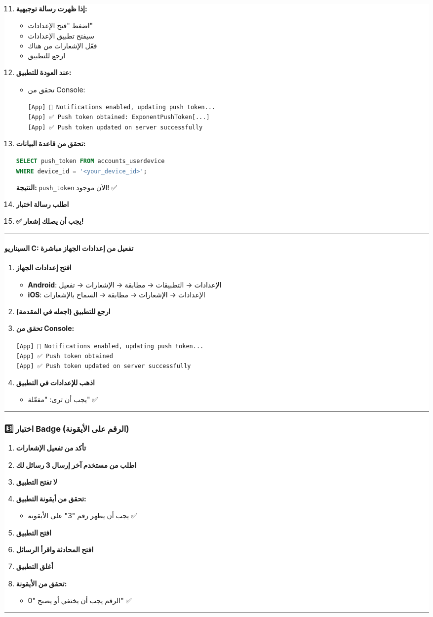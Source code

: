 11. **إذا ظهرت رسالة توجيهية:**
    - اضغط "فتح الإعدادات"
    - سيفتح تطبيق الإعدادات
    - فعّل الإشعارات من هناك
    - ارجع للتطبيق

12. **عند العودة للتطبيق:**
    - تحقق من Console:
      ```
      [App] 🔔 Notifications enabled, updating push token...
      [App] ✅ Push token obtained: ExponentPushToken[...]
      [App] ✅ Push token updated on server successfully
      ```

13. **تحقق من قاعدة البيانات:**
    ```sql
    SELECT push_token FROM accounts_userdevice 
    WHERE device_id = '<your_device_id>';
    ```
    **النتيجة:** `push_token` الآن موجود! ✅

14. **اطلب رسالة اختبار**
15. **✅ يجب أن يصلك إشعار!**

---

#### السيناريو C: تفعيل من إعدادات الجهاز مباشرة

1. **افتح إعدادات الجهاز**
   - **Android**: الإعدادات → التطبيقات → مطابقة → الإشعارات → تفعيل
   - **iOS**: الإعدادات → الإشعارات → مطابقة → السماح بالإشعارات

2. **ارجع للتطبيق (اجعله في المقدمة)**

3. **تحقق من Console:**
   ```
   [App] 🔔 Notifications enabled, updating push token...
   [App] ✅ Push token obtained
   [App] ✅ Push token updated on server successfully
   ```

4. **اذهب للإعدادات في التطبيق**
   - يجب أن ترى: "مفعّلة" ✅

---

### 3️⃣ اختبار Badge (الرقم على الأيقونة)

1. **تأكد من تفعيل الإشعارات**
2. **اطلب من مستخدم آخر إرسال 3 رسائل لك**
3. **لا تفتح التطبيق**
4. **تحقق من أيقونة التطبيق:**
   - يجب أن يظهر رقم "3" على الأيقونة ✅

5. **افتح التطبيق**
6. **افتح المحادثة واقرأ الرسائل**
7. **أغلق التطبيق**
8. **تحقق من الأيقونة:**
   - الرقم يجب أن يختفي أو يصبح "0" ✅

---